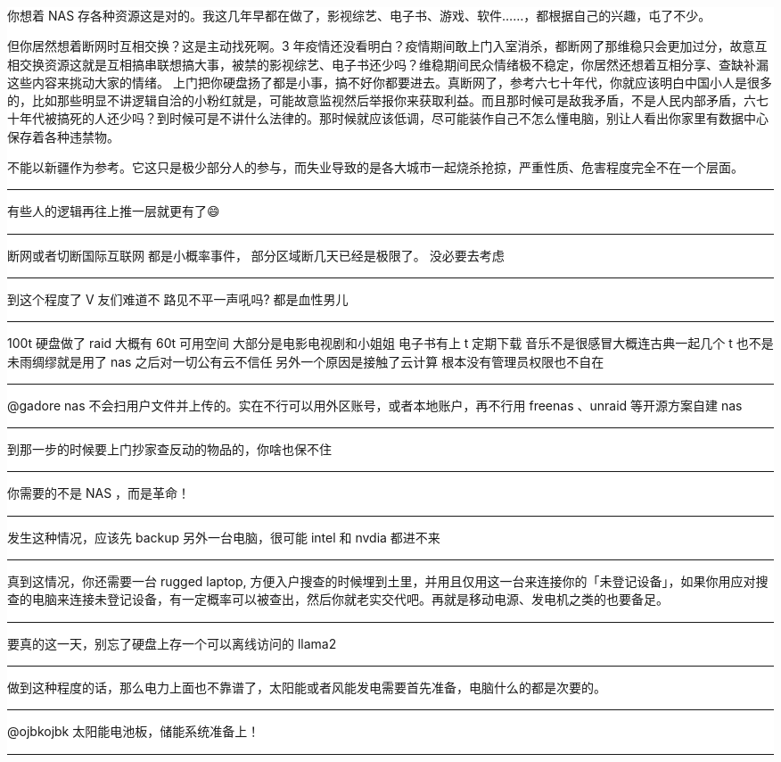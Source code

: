 你想着 NAS 存各种资源这是对的。我这几年早都在做了，影视综艺、电子书、游戏、软件……，都根据自己的兴趣，屯了不少。

但你居然想着断网时互相交换？这是主动找死啊。3 年疫情还没看明白？疫情期间敢上门入室消杀，都断网了那维稳只会更加过分，故意互相交换资源这就是互相搞串联想搞大事，被禁的影视综艺、电子书还少吗？维稳期间民众情绪极不稳定，你居然还想着互相分享、查缺补漏这些内容来挑动大家的情绪。
上门把你硬盘扬了都是小事，搞不好你都要进去。真断网了，参考六七十年代，你就应该明白中国小人是很多的，比如那些明显不讲逻辑自洽的小粉红就是，可能故意监视然后举报你来获取利益。而且那时候可是敌我矛盾，不是人民内部矛盾，六七十年代被搞死的人还少吗？到时候可是不讲什么法律的。那时候就应该低调，尽可能装作自己不怎么懂电脑，别让人看出你家里有数据中心保存着各种违禁物。

不能以新疆作为参考。它这只是极少部分人的参与，而失业导致的是各大城市一起烧杀抢掠，严重性质、危害程度完全不在一个层面。

---------------------------------------------------

有些人的逻辑再往上推一层就更有了😄

---------------------------------------------------

断网或者切断国际互联网 都是小概率事件， 部分区域断几天已经是极限了。 没必要去考虑

---------------------------------------------------

到这个程度了 V 友们难道不 路见不平一声吼吗? 都是血性男儿

---------------------------------------------------

100t 硬盘做了 raid 大概有 60t 可用空间 大部分是电影电视剧和小姐姐 电子书有上 t 定期下载 音乐不是很感冒大概连古典一起几个 t 也不是未雨绸缪就是用了 nas 之后对一切公有云不信任 另外一个原因是接触了云计算 根本没有管理员权限也不自在

---------------------------------------------------

@gadore nas 不会扫用户文件并上传的。实在不行可以用外区账号，或者本地账户，再不行用 freenas 、unraid 等开源方案自建 nas

---------------------------------------------------

到那一步的时候要上门抄家查反动的物品的，你啥也保不住

---------------------------------------------------

你需要的不是 NAS ，而是革命！

---------------------------------------------------

发生这种情况，应该先 backup 另外一台电脑，很可能 intel 和 nvdia 都进不来

---------------------------------------------------

真到这情况，你还需要一台 rugged laptop, 方便入户搜查的时候埋到土里，并用且仅用这一台来连接你的「未登记设备」，如果你用应对搜查的电脑来连接未登记设备，有一定概率可以被查出，然后你就老实交代吧。再就是移动电源、发电机之类的也要备足。

---------------------------------------------------

要真的这一天，别忘了硬盘上存一个可以离线访问的 llama2

---------------------------------------------------

做到这种程度的话，那么电力上面也不靠谱了，太阳能或者风能发电需要首先准备，电脑什么的都是次要的。

---------------------------------------------------

@ojbkojbk  太阳能电池板，储能系统准备上！

---------------------------------------------------
